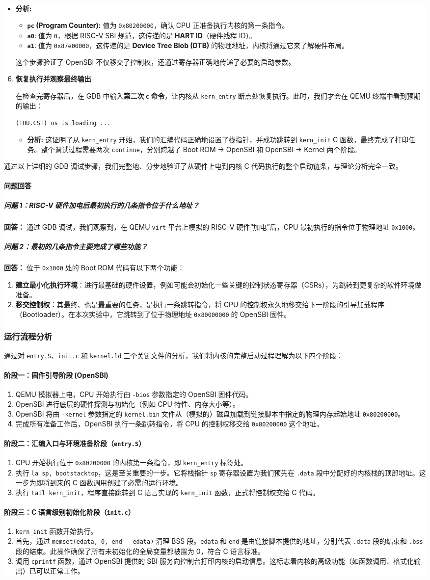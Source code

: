    - **分析:**

     - **`pc` (Program Counter):** 值为 `0x80200000`，确认 CPU 正准备执行内核的第一条指令。
     - **`a0`**: 值为 `0`，根据 RISC-V SBI 规范，这传递的是 **HART ID**（硬件线程 ID）。
     - **`a1`**: 值为 `0x87e00000`，这传递的是 **Device Tree Blob (DTB)** 的物理地址，内核将通过它来了解硬件布局。

     这个步骤验证了 OpenSBI 不仅移交了控制权，还通过寄存器正确地传递了必要的启动参数。

6. **恢复执行并观察最终输出**

   在检查完寄存器后，在 GDB 中输入**第二次 `c` 命令**，让内核从 `kern_entry` 断点处恢复执行。此时，我们才会在 QEMU 终端中看到预期的输出：

   ```
   (THU.CST) os is loading ...
   ```

   - **分析:** 这证明了从 `kern_entry` 开始，我们的汇编代码正确地设置了栈指针，并成功跳转到 `kern_init` C 函数，最终完成了打印任务。整个调试过程需要两次 `continue`，分别跨越了 Boot ROM -> OpenSBI 和 OpenSBI -> Kernel 两个阶段。

通过以上详细的 GDB 调试步骤，我们完整地、分步地验证了从硬件上电到内核 C 代码执行的整个启动链条，与理论分析完全一致。

#### 问题回答

##### 问题 1：RISC-V 硬件加电后最初执行的几条指令位于什么地址？

**回答：**
通过 GDB 调试，我们观察到，在 QEMU `virt` 平台上模拟的 RISC-V 硬件“加电”后，CPU 最初执行的指令位于物理地址 `0x1000`。

##### 问题 2：最初的几条指令主要完成了哪些功能？

**回答：**
位于 `0x1000` 处的 Boot ROM 代码有以下两个功能：

1.  **建立最小化执行环境**：进行最基础的硬件设置，例如可能会初始化一些关键的控制状态寄存器（CSRs），为跳转到更复杂的软件环境做准备。
2.  **移交控制权**：其最终、也是最重要的任务，是执行一条跳转指令，将 CPU 的控制权永久地移交给下一阶段的引导加载程序（Bootloader）。在本次实验中，它跳转到了位于物理地址 `0x80000000` 的 OpenSBI 固件。

### 运行流程分析

通过对 `entry.S`、`init.c` 和 `kernel.ld` 三个关键文件的分析，我们将内核的完整启动过程理解为以下四个阶段：

#### 阶段一：固件引导阶段 (OpenSBI)

1.  QEMU 模拟器上电，CPU 开始执行由 `-bios` 参数指定的 OpenSBI 固件代码。
2.  OpenSBI 进行底层的硬件探测与初始化（例如 CPU 特性、内存大小等）。
3.  OpenSBI 将由 `-kernel` 参数指定的 `kernel.bin` 文件从（模拟的）磁盘加载到链接脚本中指定的物理内存起始地址 `0x80200000`。
4.  完成所有准备工作后，OpenSBI 执行一条跳转指令，将 CPU 的控制权移交给 `0x80200000` 这个地址。

#### 阶段二：汇编入口与环境准备阶段（`entry.S`）

1.  CPU 开始执行位于 `0x80200000` 的内核第一条指令，即 `kern_entry` 标签处。
2.  执行 `la sp, bootstacktop`，这是至关重要的一步。它将栈指针 `sp` 寄存器设置为我们预先在 `.data` 段中分配好的内核栈的顶部地址。这一步为即将到来的 C 函数调用创建了必需的运行环境。
3.  执行 `tail kern_init`，程序直接跳转到 C 语言实现的 `kern_init` 函数，正式将控制权交给 C 代码。

#### 阶段三：C 语言级别初始化阶段（`init.c`）

1.  `kern_init` 函数开始执行。
2.  首先，通过 `memset(edata, 0, end - edata)` 清理 BSS 段。`edata` 和 `end` 是由链接脚本提供的地址，分别代表 `.data` 段的结束和 `.bss` 段的结束。此操作确保了所有未初始化的全局变量都被置为 0，符合 C 语言标准。
3.  调用 `cprintf` 函数，通过 OpenSBI 提供的 SBI 服务向控制台打印内核的启动信息。这标志着内核的高级功能（如函数调用、格式化输出）已可以正常工作。
